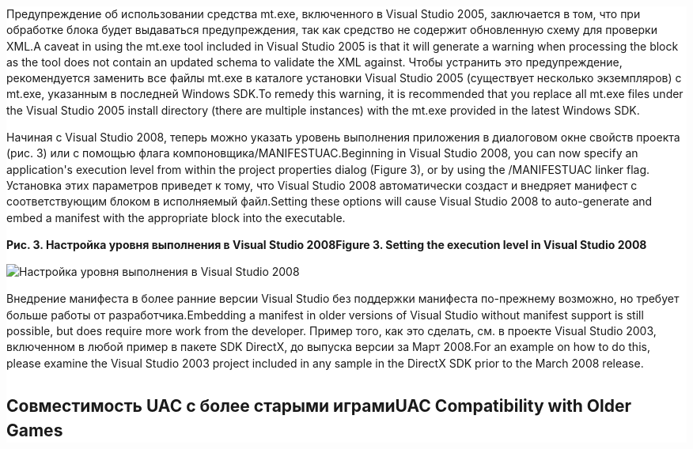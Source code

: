 

<span data-ttu-id="82f10-282">Предупреждение об использовании средства mt.exe, включенного в Visual Studio 2005, заключается в том, что при обработке блока будет выдаваться предупреждения, <trustInfo> так как средство не содержит обновленную схему для проверки XML.</span><span class="sxs-lookup"><span data-stu-id="82f10-282">A caveat in using the mt.exe tool included in Visual Studio 2005 is that it will generate a warning when processing the <trustInfo> block as the tool does not contain an updated schema to validate the XML against.</span></span> <span data-ttu-id="82f10-283">Чтобы устранить это предупреждение, рекомендуется заменить все файлы mt.exe в каталоге установки Visual Studio 2005 (существует несколько экземпляров) с mt.exe, указанным в последней Windows SDK.</span><span class="sxs-lookup"><span data-stu-id="82f10-283">To remedy this warning, it is recommended that you replace all mt.exe files under the Visual Studio 2005 install directory (there are multiple instances) with the mt.exe provided in the latest Windows SDK.</span></span>

<span data-ttu-id="82f10-284">Начиная с Visual Studio 2008, теперь можно указать уровень выполнения приложения в диалоговом окне свойств проекта (рис. 3) или с помощью флага компоновщика/MANIFESTUAC.</span><span class="sxs-lookup"><span data-stu-id="82f10-284">Beginning in Visual Studio 2008, you can now specify an application's execution level from within the project properties dialog (Figure 3), or by using the /MANIFESTUAC linker flag.</span></span> <span data-ttu-id="82f10-285">Установка этих параметров приведет к тому, что Visual Studio 2008 автоматически создаст и внедряет манифест с соответствующим <trustInfo> блоком в исполняемый файл.</span><span class="sxs-lookup"><span data-stu-id="82f10-285">Setting these options will cause Visual Studio 2008 to auto-generate and embed a manifest with the appropriate <trustInfo> block into the executable.</span></span>

<span data-ttu-id="82f10-286">**Рис. 3. Настройка уровня выполнения в Visual Studio 2008**</span><span class="sxs-lookup"><span data-stu-id="82f10-286">**Figure 3. Setting the execution level in Visual Studio 2008**</span></span>

![Настройка уровня выполнения в Visual Studio 2008](images/setting-execution-level-in-vs2008.jpg)

<span data-ttu-id="82f10-288">Внедрение манифеста в более ранние версии Visual Studio без поддержки манифеста по-прежнему возможно, но требует больше работы от разработчика.</span><span class="sxs-lookup"><span data-stu-id="82f10-288">Embedding a manifest in older versions of Visual Studio without manifest support is still possible, but does require more work from the developer.</span></span> <span data-ttu-id="82f10-289">Пример того, как это сделать, см. в проекте Visual Studio 2003, включенном в любой пример в пакете SDK DirectX, до выпуска версии за Март 2008.</span><span class="sxs-lookup"><span data-stu-id="82f10-289">For an example on how to do this, please examine the Visual Studio 2003 project included in any sample in the DirectX SDK prior to the March 2008 release.</span></span>

## <a name="uac-compatibility-with-older-games"></a><span data-ttu-id="82f10-290">Совместимость UAC с более старыми играми</span><span class="sxs-lookup"><span data-stu-id="82f10-290">UAC Compatibility with Older Games</span></span>
